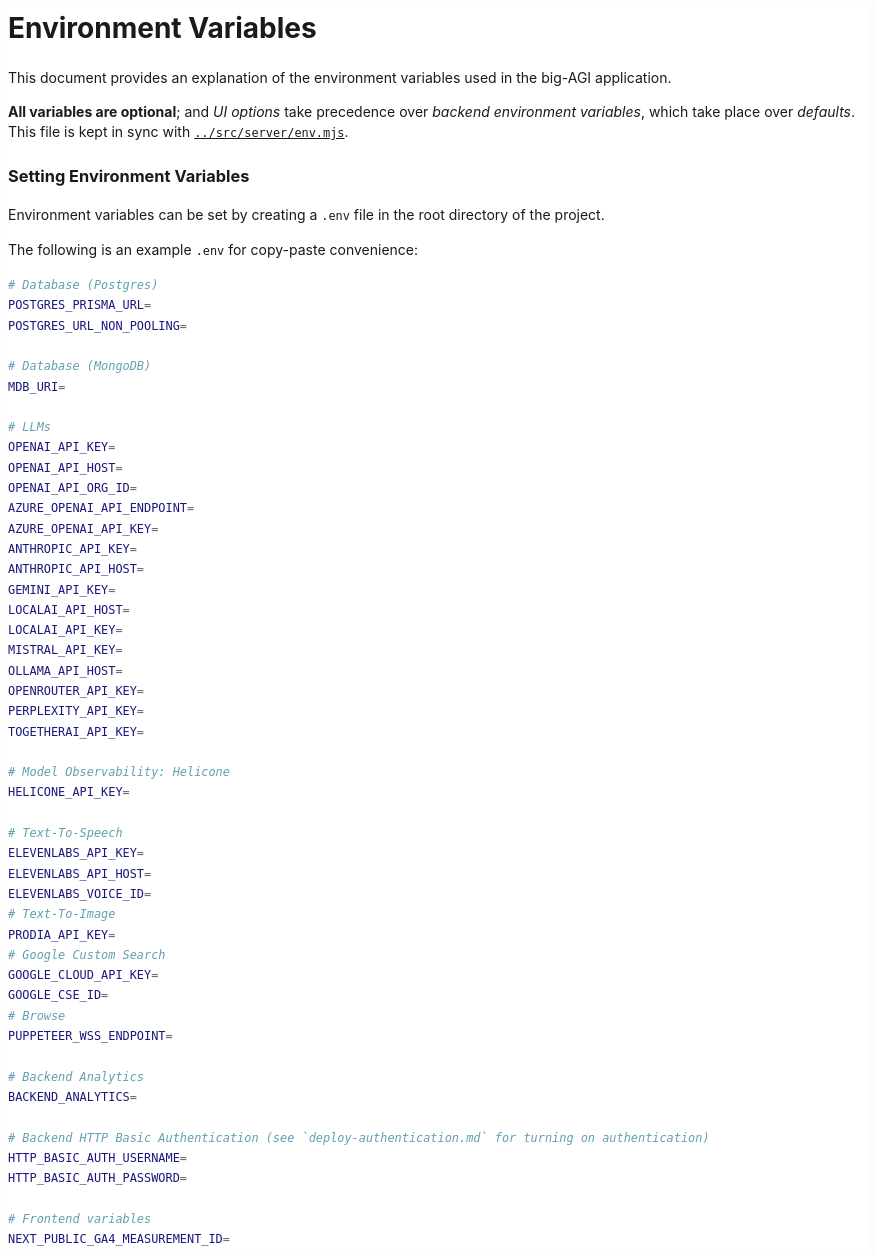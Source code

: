 # Environment Variables

This document provides an explanation of the environment variables used in the big-AGI application.

**All variables are optional**; and _UI options_ take precedence over _backend environment variables_,
which take place over _defaults_. This file is kept in sync with [`../src/server/env.mjs`](../src/server/env.mjs).

### Setting Environment Variables

Environment variables can be set by creating a `.env` file in the root directory of the project.

The following is an example `.env` for copy-paste convenience:

```bash
# Database (Postgres)
POSTGRES_PRISMA_URL=
POSTGRES_URL_NON_POOLING=

# Database (MongoDB)
MDB_URI=

# LLMs
OPENAI_API_KEY=
OPENAI_API_HOST=
OPENAI_API_ORG_ID=
AZURE_OPENAI_API_ENDPOINT=
AZURE_OPENAI_API_KEY=
ANTHROPIC_API_KEY=
ANTHROPIC_API_HOST=
GEMINI_API_KEY=
LOCALAI_API_HOST=
LOCALAI_API_KEY=
MISTRAL_API_KEY=
OLLAMA_API_HOST=
OPENROUTER_API_KEY=
PERPLEXITY_API_KEY=
TOGETHERAI_API_KEY=

# Model Observability: Helicone
HELICONE_API_KEY=

# Text-To-Speech
ELEVENLABS_API_KEY=
ELEVENLABS_API_HOST=
ELEVENLABS_VOICE_ID=
# Text-To-Image
PRODIA_API_KEY=
# Google Custom Search
GOOGLE_CLOUD_API_KEY=
GOOGLE_CSE_ID=
# Browse
PUPPETEER_WSS_ENDPOINT=

# Backend Analytics
BACKEND_ANALYTICS=

# Backend HTTP Basic Authentication (see `deploy-authentication.md` for turning on authentication)
HTTP_BASIC_AUTH_USERNAME=
HTTP_BASIC_AUTH_PASSWORD=

# Frontend variables
NEXT_PUBLIC_GA4_MEASUREMENT_ID=
```